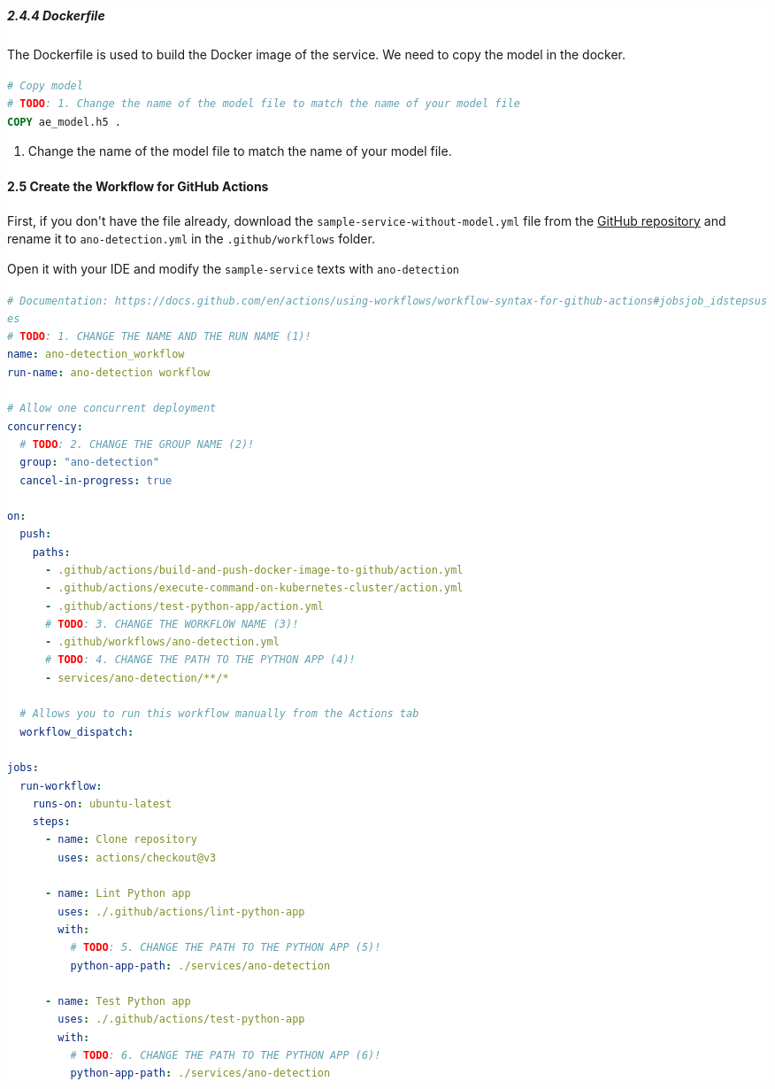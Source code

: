 ##### 2.4.4 Dockerfile

The Dockerfile is used to build the Docker image of the service. We need to copy the model in the docker.

```dockerfile hl_lines="3"
# Copy model
# TODO: 1. Change the name of the model file to match the name of your model file
COPY ae_model.h5 .
```

1. Change the name of the model file to match the name of your model file.

#### 2.5 Create the Workflow for GitHub Actions

First, if you don't have the file already, download the `sample-service-without-model.yml` file from the [GitHub repository](https://github.com/csia-pme/services-templates/workflows) and rename it to `ano-detection.yml` in the `.github/workflows` folder.

Open it with your IDE and modify the `sample-service` texts with `ano-detection`

```yaml hl_lines="3-4 9 19 21 37 43 54 56 63 69 71 75-78 81 89 91-96"
# Documentation: https://docs.github.com/en/actions/using-workflows/workflow-syntax-for-github-actions#jobsjob_idstepsuses
# TODO: 1. CHANGE THE NAME AND THE RUN NAME (1)!
name: ano-detection_workflow
run-name: ano-detection workflow

# Allow one concurrent deployment
concurrency:
  # TODO: 2. CHANGE THE GROUP NAME (2)!
  group: "ano-detection"
  cancel-in-progress: true

on:
  push:
    paths:
      - .github/actions/build-and-push-docker-image-to-github/action.yml
      - .github/actions/execute-command-on-kubernetes-cluster/action.yml
      - .github/actions/test-python-app/action.yml
      # TODO: 3. CHANGE THE WORKFLOW NAME (3)!
      - .github/workflows/ano-detection.yml
      # TODO: 4. CHANGE THE PATH TO THE PYTHON APP (4)!
      - services/ano-detection/**/*

  # Allows you to run this workflow manually from the Actions tab
  workflow_dispatch:

jobs:
  run-workflow:
    runs-on: ubuntu-latest
    steps:
      - name: Clone repository
        uses: actions/checkout@v3

      - name: Lint Python app
        uses: ./.github/actions/lint-python-app
        with:
          # TODO: 5. CHANGE THE PATH TO THE PYTHON APP (5)!
          python-app-path: ./services/ano-detection

      - name: Test Python app
        uses: ./.github/actions/test-python-app
        with:
          # TODO: 6. CHANGE THE PATH TO THE PYTHON APP (6)!
          python-app-path: ./services/ano-detection

```